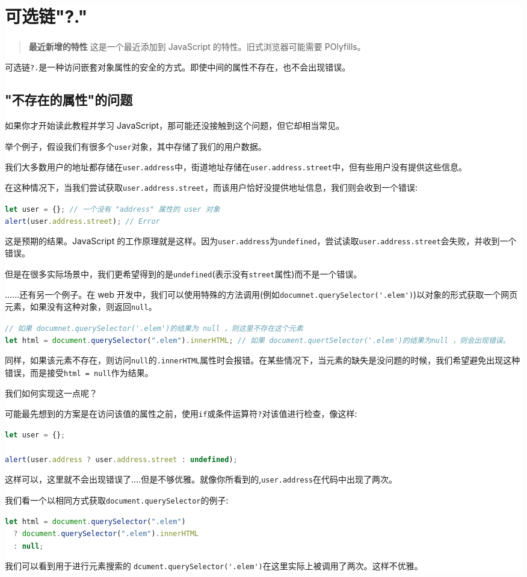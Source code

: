 # 可选链"?."

> **最近新增的特性**
> 这是一个最近添加到 JavaScript 的特性。旧式浏览器可能需要 POlyfills。

可选链`?.`是一种访问嵌套对象属性的安全的方式。即使中间的属性不存在，也不会出现错误。

## "不存在的属性"的问题

如果你才开始读此教程并学习 JavaScript，那可能还没接触到这个问题，但它却相当常见。

举个例子，假设我们有很多个`user`对象，其中存储了我们的用户数据。

我们大多数用户的地址都存储在`user.address`中，街道地址存储在`user.address.street`中，但有些用户没有提供这些信息。

在这种情况下，当我们尝试获取`user.address.street`，而该用户恰好没提供地址信息，我们则会收到一个错误:

```js
let user = {}; // 一个没有 "address" 属性的 user 对象
alert(user.address.street); // Error
```

这是预期的结果。JavaScript 的工作原理就是这样。因为`user.address`为`undefined`，尝试读取`user.address.street`会失败，并收到一个错误。

但是在很多实际场景中，我们更希望得到的是`undefined`(表示没有`street`属性)而不是一个错误。

......还有另一个例子。在 web 开发中，我们可以使用特殊的方法调用(例如`documnet.querySelector('.elem')`)以对象的形式获取一个网页元素，如果没有这种对象，则返回`null`。

```js
// 如果 documnet.querySelector('.elem')的结果为 null ，则这里不存在这个元素
let html = document.querySelector(".elem").innerHTML; // 如果 document.quertSelector('.elem')的结果为null ，则会出现错误。
```

同样，如果该元素不存在，则访问`null`的`.innerHTML`属性时会报错。在某些情况下，当元素的缺失是没问题的时候，我们希望避免出现这种错误，而是接受`html = null`作为结果。

我们如何实现这一点呢？

可能最先想到的方案是在访问该值的属性之前，使用`if`或条件运算符`?`对该值进行检查，像这样:

```js
let user = {};

alert(user.address ? user.address.street : undefined);
```

这样可以，这里就不会出现错误了....但是不够优雅。就像你所看到的,`user.address`在代码中出现了两次。

我们看一个以相同方式获取`document.querySelector`的例子:

```js
let html = document.querySelector(".elem")
  ? document.querySelector(".elem").innerHTML
  : null;
```

我们可以看到用于进行元素搜索的
`dcument.querySelector('.elem')`在这里实际上被调用了两次。这样不优雅。
